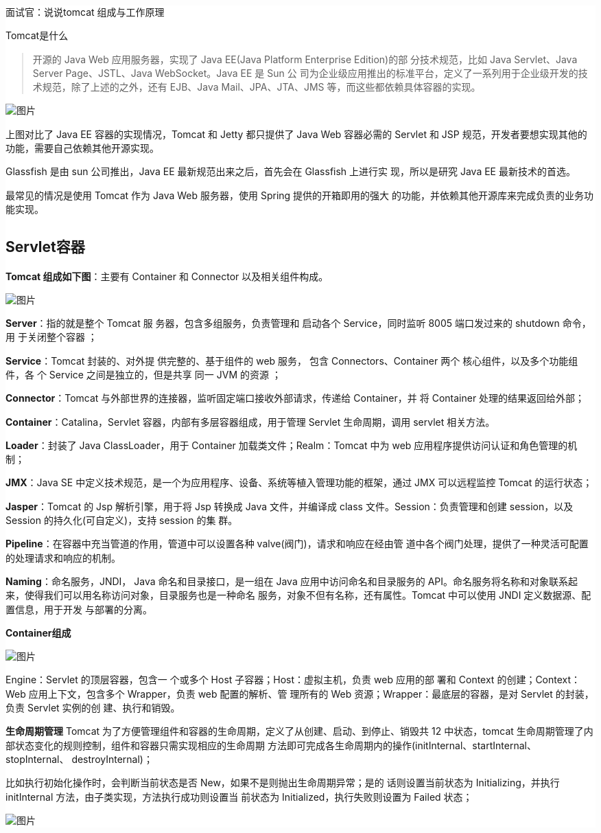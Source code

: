 面试官：说说tomcat 组成与工作原理

 Tomcat是什么

> 开源的 Java Web 应用服务器，实现了 Java EE(Java Platform Enterprise Edition)的部 分技术规范，比如 Java Servlet、Java Server Page、JSTL、Java WebSocket。Java EE 是 Sun 公 司为企业级应用推出的标准平台，定义了一系列用于企业级开发的技术规范，除了上述的之外，还有 EJB、Java Mail、JPA、JTA、JMS 等，而这些都依赖具体容器的实现。

![图片](https://mmbiz.qpic.cn/sz_mmbiz/knmrNHnmCLEmFXSLrqOd7BF7diaLZEKCvjsXPicy46K3FdUbuAnLoOv7jRGw8IE3NCMth44xUAicYMytT6eFzKuYw/640?wx_fmt=jpeg&tp=webp&wxfrom=5&wx_lazy=1&wx_co=1)

上图对比了 Java EE 容器的实现情况，Tomcat 和 Jetty 都只提供了 Java Web 容器必需的 Servlet 和 JSP 规范，开发者要想实现其他的功能，需要自己依赖其他开源实现。

Glassfish 是由 sun 公司推出，Java EE 最新规范出来之后，首先会在 Glassfish 上进行实 现，所以是研究 Java EE 最新技术的首选。

最常见的情况是使用 Tomcat 作为 Java Web 服务器，使用 Spring 提供的开箱即用的强大 的功能，并依赖其他开源库来完成负责的业务功能实现。

## Servlet容器

**Tomcat 组成如下图**：主要有 Container 和 Connector 以及相关组件构成。

![图片](https://mmbiz.qpic.cn/sz_mmbiz/knmrNHnmCLEmFXSLrqOd7BF7diaLZEKCvz6CglJqhkEN7rwMCMXhfJkl6bfHtUzKGIA2RSgo700SNepuBtE7cLg/640?wx_fmt=jpeg&tp=webp&wxfrom=5&wx_lazy=1&wx_co=1)

**Server**：指的就是整个 Tomcat 服 务器，包含多组服务，负责管理和 启动各个 Service，同时监听 8005 端口发过来的 shutdown 命令，用 于关闭整个容器 ；

**Service**：Tomcat 封装的、对外提 供完整的、基于组件的 web 服务， 包含 Connectors、Container 两个 核心组件，以及多个功能组件，各 个 Service 之间是独立的，但是共享 同一 JVM 的资源 ；

**Connector**：Tomcat 与外部世界的连接器，监听固定端口接收外部请求，传递给 Container，并 将 Container 处理的结果返回给外部；

**Container**：Catalina，Servlet 容器，内部有多层容器组成，用于管理 Servlet 生命周期，调用 servlet 相关方法。

**Loader**：封装了 Java ClassLoader，用于 Container 加载类文件；Realm：Tomcat 中为 web 应用程序提供访问认证和角色管理的机制；

**JMX**：Java SE 中定义技术规范，是一个为应用程序、设备、系统等植入管理功能的框架，通过 JMX 可以远程监控 Tomcat 的运行状态；

**Jasper**：Tomcat 的 Jsp 解析引擎，用于将 Jsp 转换成 Java 文件，并编译成 class 文件。Session：负责管理和创建 session，以及 Session 的持久化(可自定义)，支持 session 的集 群。

**Pipeline**：在容器中充当管道的作用，管道中可以设置各种 valve(阀门)，请求和响应在经由管 道中各个阀门处理，提供了一种灵活可配置的处理请求和响应的机制。

**Naming**：命名服务，JNDI， Java 命名和目录接口，是一组在 Java 应用中访问命名和目录服务的 API。命名服务将名称和对象联系起来，使得我们可以用名称访问对象，目录服务也是一种命名 服务，对象不但有名称，还有属性。Tomcat 中可以使用 JNDI 定义数据源、配置信息，用于开发 与部署的分离。

**Container组成**

![图片](https://mmbiz.qpic.cn/sz_mmbiz/knmrNHnmCLEmFXSLrqOd7BF7diaLZEKCvDC4QvpRqE7XmLd3k5aEfsBDX97wYzR7OJ2kjPOg0V3tnVq5jKsNHsA/640?wx_fmt=jpeg&tp=webp&wxfrom=5&wx_lazy=1&wx_co=1)

Engine：Servlet 的顶层容器，包含一 个或多个 Host 子容器；Host：虚拟主机，负责 web 应用的部 署和 Context 的创建；Context：Web 应用上下文，包含多个 Wrapper，负责 web 配置的解析、管 理所有的 Web 资源；Wrapper：最底层的容器，是对 Servlet 的封装，负责 Servlet 实例的创 建、执行和销毁。

**生命周期管理** Tomcat 为了方便管理组件和容器的生命周期，定义了从创建、启动、到停止、销毁共 12 中状态，tomcat 生命周期管理了内部状态变化的规则控制，组件和容器只需实现相应的生命周期 方法即可完成各生命周期内的操作(initInternal、startInternal、stopInternal、 destroyInternal)；

比如执行初始化操作时，会判断当前状态是否 New，如果不是则抛出生命周期异常；是的 话则设置当前状态为 Initializing，并执行 initInternal 方法，由子类实现，方法执行成功则设置当 前状态为 Initialized，执行失败则设置为 Failed 状态；

![图片](https://mmbiz.qpic.cn/sz_mmbiz/knmrNHnmCLEmFXSLrqOd7BF7diaLZEKCveOAcXuKxTBF8Y7DR573KxjiajhTeYBXs0dorrb414nwgxguzJl7cy7g/640?wx_fmt=jpeg&tp=webp&wxfrom=5&wx_lazy=1&wx_co=1)
